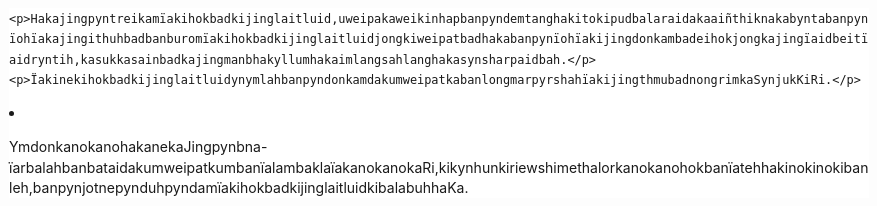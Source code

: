     <p>Hakajingpyntreikamïakihokbadkijinglaitluid,uweipakaweikinhapbanpyndemtanghakitokipudbalaraidakaaiñthiknakabyntabanpynïohïakajingithuhbadbanburomïakihokbadkijinglaitluidjongkiweipatbadhakabanpynïohïakijingdonkambadeihokjongkajingïaidbeitïaidryntih,kasukkasainbadkajingmanbhakyllumhakaimlangsahlanghakasynsharpaidbah.</p>
    <p>ÏakinekihokbadkijinglaitluidynymlahbanpyndonkamdakumweipatkabanlongmarpyrshahïakijingthmubadnongrimkaSynjukKiRi.</p>
  </li>
  <li>
    <p>YmdonkanokanohakanekaJingpynbna-ïarbalahbanbataidakumweipatkumbanïalambaklaïakanokanokaRi,kikynhunkiriewshimethalorkanokanohokbanïatehhakinokinokibanleh,banpynjotnepynduhpyndamïakihokbadkijinglaitluidkibalabuhhaKa.</p>
  </li>
</ol>
